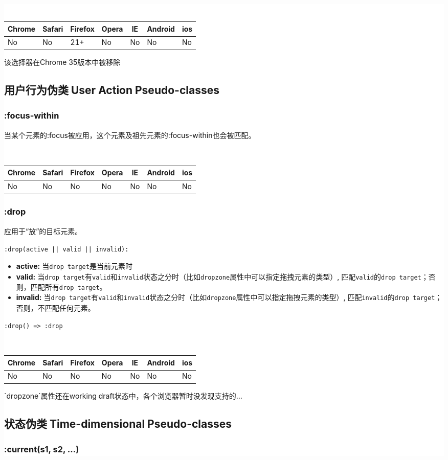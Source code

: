 &nbsp;

Chrome | Safari | Firefox | Opera | IE | Android | ios
--------- | ------- | ------- | ------- | ------- | ------- | -------
No | No | 21+ | No | No | No | No

<aside class="warning">
该选择器在Chrome 35版本中被移除
</aside>

## 用户行为伪类 User Action Pseudo-classes

### :focus-within

<iframe style="float:right;" width="50%" height="300" src="//jsfiddle.net/adayan/ob91skow/embedded/html,css,result/dark" allowfullscreen="allowfullscreen" frameborder="0"></iframe>

当某个元素的:focus被应用，这个元素及祖先元素的:focus-within也会被匹配。


&nbsp;

Chrome | Safari | Firefox | Opera | IE | Android | ios
--------- | ------- | ------- | ------- | ------- | ------- | -------
No | No | No | No | No | No | No


### :drop

<iframe style="float:right;" width="50%" height="300" src="//jsfiddle.net/adayan/gyqmgeyw/1/embedded/js,html,css,result/dark" allowfullscreen="allowfullscreen" frameborder="0"></iframe>

应用于“放”的目标元素。

`:drop(active || valid || invalid):`

* **active:** 当`drop target`是当前元素时
* **valid:** 当`drop target`有`valid`和`invalid`状态之分时（比如`dropzone`属性中可以指定拖拽元素的类型）, 匹配`valid`的`drop target`；否则，匹配所有`drop target`。
* **invalid:** 当`drop target`有`valid`和`invalid`状态之分时（比如`dropzone`属性中可以指定拖拽元素的类型）, 匹配`invalid`的`drop target`；否则，不匹配任何元素。

`:drop() => :drop`

&nbsp;

Chrome | Safari | Firefox | Opera | IE | Android | ios
--------- | ------- | ------- | ------- | ------- | ------- | -------
No | No | No | No | No | No | No

<aside class="notice">
`dropzone`属性还在working draft状态中，各个浏览器暂时没发现支持的...
</aside>

## 状态伪类 Time-dimensional Pseudo-classes

### :current(s1, s2, …)
